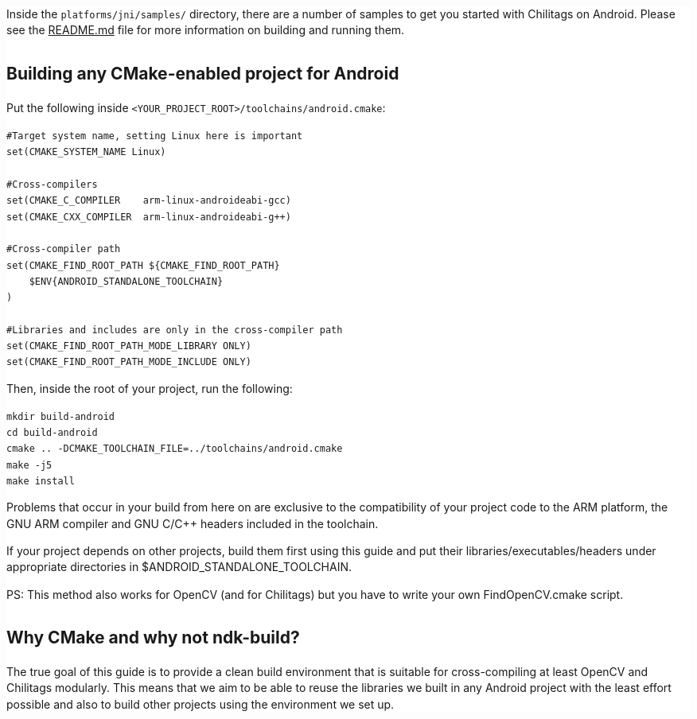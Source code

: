 Inside the `platforms/jni/samples/` directory, there are a number of 
samples to get you started with Chilitags on Android. Please see the
[README.md](platforms/jni/samples/README.md) file for more information on 
building and running them. 

Building any CMake-enabled project for Android
----------------------------------------------

Put the following inside `<YOUR_PROJECT_ROOT>/toolchains/android.cmake`:

```
#Target system name, setting Linux here is important
set(CMAKE_SYSTEM_NAME Linux) 

#Cross-compilers
set(CMAKE_C_COMPILER    arm-linux-androideabi-gcc)
set(CMAKE_CXX_COMPILER  arm-linux-androideabi-g++)

#Cross-compiler path
set(CMAKE_FIND_ROOT_PATH ${CMAKE_FIND_ROOT_PATH} 
	$ENV{ANDROID_STANDALONE_TOOLCHAIN}
)

#Libraries and includes are only in the cross-compiler path
set(CMAKE_FIND_ROOT_PATH_MODE_LIBRARY ONLY)
set(CMAKE_FIND_ROOT_PATH_MODE_INCLUDE ONLY)
```

Then, inside the root of your project, run the following: 

```
mkdir build-android
cd build-android
cmake .. -DCMAKE_TOOLCHAIN_FILE=../toolchains/android.cmake
make -j5
make install
```

Problems that occur in your build from here on are exclusive to the
compatibility of your project code to the ARM platform, the GNU ARM compiler 
and GNU C/C++ headers included in the toolchain. 

If your project depends on other projects, build them first using this guide 
and put their libraries/executables/headers under appropriate directories in
$ANDROID_STANDALONE_TOOLCHAIN. 

PS: This method also works for OpenCV (and for Chilitags) but you have to write
your own FindOpenCV.cmake script. 

Why CMake and why not ndk-build?
--------------------------------

The true goal of this guide is to provide a clean build environment that is
suitable for cross-compiling at least OpenCV and Chilitags modularly. This 
means that we aim to be able to reuse the libraries we built in any Android 
project with the least effort possible and also to build other projects using 
the environment we set up. 

